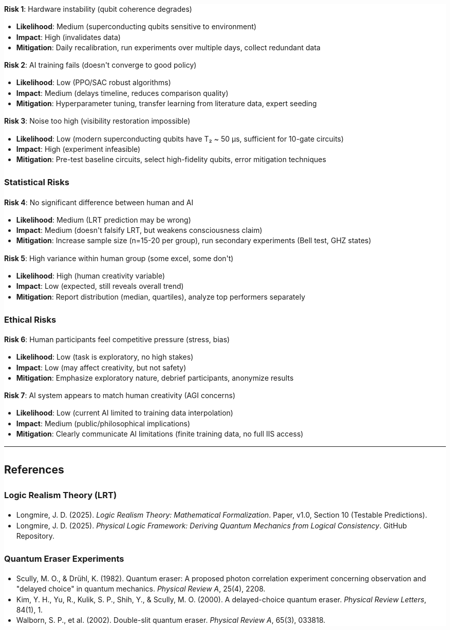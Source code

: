**Risk 1**: Hardware instability (qubit coherence degrades)
- **Likelihood**: Medium (superconducting qubits sensitive to environment)
- **Impact**: High (invalidates data)
- **Mitigation**: Daily recalibration, run experiments over multiple days, collect redundant data

**Risk 2**: AI training fails (doesn't converge to good policy)
- **Likelihood**: Low (PPO/SAC robust algorithms)
- **Impact**: Medium (delays timeline, reduces comparison quality)
- **Mitigation**: Hyperparameter tuning, transfer learning from literature data, expert seeding

**Risk 3**: Noise too high (visibility restoration impossible)
- **Likelihood**: Low (modern superconducting qubits have T₂ ~ 50 μs, sufficient for 10-gate circuits)
- **Impact**: High (experiment infeasible)
- **Mitigation**: Pre-test baseline circuits, select high-fidelity qubits, error mitigation techniques

### Statistical Risks

**Risk 4**: No significant difference between human and AI
- **Likelihood**: Medium (LRT prediction may be wrong)
- **Impact**: Medium (doesn't falsify LRT, but weakens consciousness claim)
- **Mitigation**: Increase sample size (n=15-20 per group), run secondary experiments (Bell test, GHZ states)

**Risk 5**: High variance within human group (some excel, some don't)
- **Likelihood**: High (human creativity variable)
- **Impact**: Low (expected, still reveals overall trend)
- **Mitigation**: Report distribution (median, quartiles), analyze top performers separately

### Ethical Risks

**Risk 6**: Human participants feel competitive pressure (stress, bias)
- **Likelihood**: Low (task is exploratory, no high stakes)
- **Impact**: Low (may affect creativity, but not safety)
- **Mitigation**: Emphasize exploratory nature, debrief participants, anonymize results

**Risk 7**: AI system appears to match human creativity (AGI concerns)
- **Likelihood**: Low (current AI limited to training data interpolation)
- **Impact**: Medium (public/philosophical implications)
- **Mitigation**: Clearly communicate AI limitations (finite training data, no full IIS access)

---

## References

### Logic Realism Theory (LRT)
- Longmire, J. D. (2025). *Logic Realism Theory: Mathematical Formalization*. Paper, v1.0, Section 10 (Testable Predictions).
- Longmire, J. D. (2025). *Physical Logic Framework: Deriving Quantum Mechanics from Logical Consistency*. GitHub Repository.

### Quantum Eraser Experiments
- Scully, M. O., & Drühl, K. (1982). Quantum eraser: A proposed photon correlation experiment concerning observation and "delayed choice" in quantum mechanics. *Physical Review A*, 25(4), 2208.
- Kim, Y. H., Yu, R., Kulik, S. P., Shih, Y., & Scully, M. O. (2000). A delayed-choice quantum eraser. *Physical Review Letters*, 84(1), 1.
- Walborn, S. P., et al. (2002). Double-slit quantum eraser. *Physical Review A*, 65(3), 033818.
